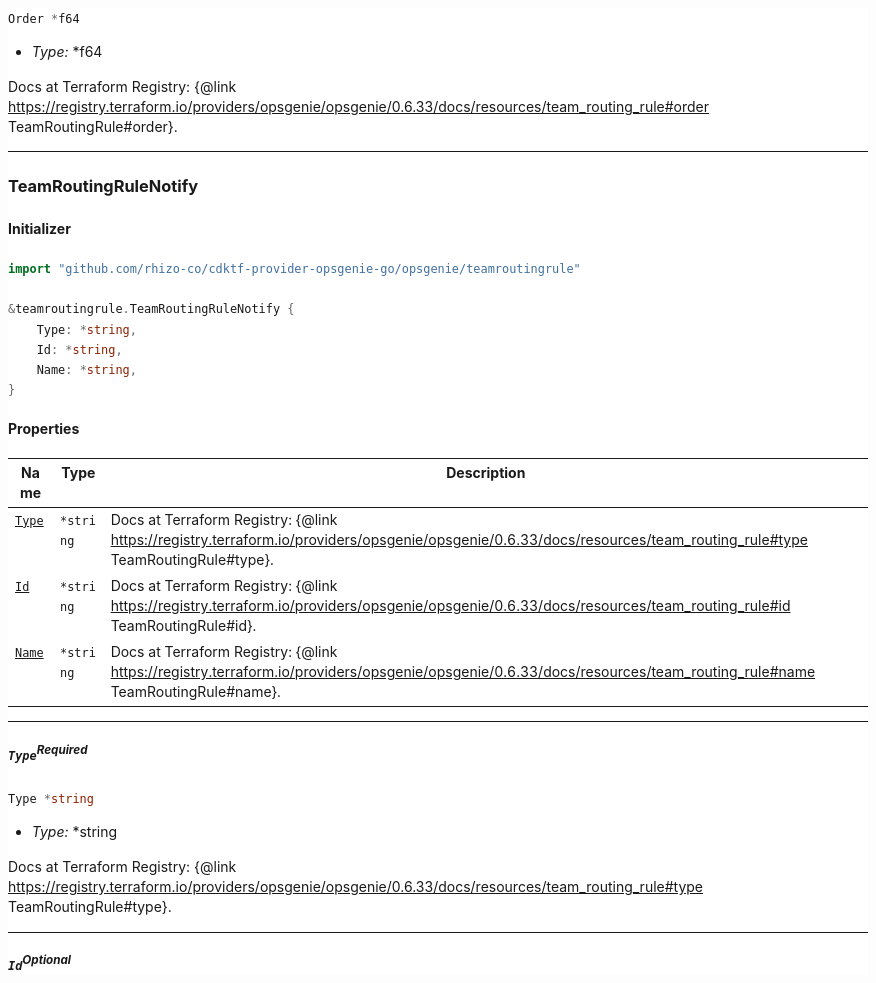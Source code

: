 ```go
Order *f64
```

- *Type:* *f64

Docs at Terraform Registry: {@link https://registry.terraform.io/providers/opsgenie/opsgenie/0.6.33/docs/resources/team_routing_rule#order TeamRoutingRule#order}.

---

### TeamRoutingRuleNotify <a name="TeamRoutingRuleNotify" id="rhizo-co-terraform-provider-opsgenie.teamRoutingRule.TeamRoutingRuleNotify"></a>

#### Initializer <a name="Initializer" id="rhizo-co-terraform-provider-opsgenie.teamRoutingRule.TeamRoutingRuleNotify.Initializer"></a>

```go
import "github.com/rhizo-co/cdktf-provider-opsgenie-go/opsgenie/teamroutingrule"

&teamroutingrule.TeamRoutingRuleNotify {
	Type: *string,
	Id: *string,
	Name: *string,
}
```

#### Properties <a name="Properties" id="Properties"></a>

| **Name** | **Type** | **Description** |
| --- | --- | --- |
| <code><a href="#rhizo-co-terraform-provider-opsgenie.teamRoutingRule.TeamRoutingRuleNotify.property.type">Type</a></code> | <code>*string</code> | Docs at Terraform Registry: {@link https://registry.terraform.io/providers/opsgenie/opsgenie/0.6.33/docs/resources/team_routing_rule#type TeamRoutingRule#type}. |
| <code><a href="#rhizo-co-terraform-provider-opsgenie.teamRoutingRule.TeamRoutingRuleNotify.property.id">Id</a></code> | <code>*string</code> | Docs at Terraform Registry: {@link https://registry.terraform.io/providers/opsgenie/opsgenie/0.6.33/docs/resources/team_routing_rule#id TeamRoutingRule#id}. |
| <code><a href="#rhizo-co-terraform-provider-opsgenie.teamRoutingRule.TeamRoutingRuleNotify.property.name">Name</a></code> | <code>*string</code> | Docs at Terraform Registry: {@link https://registry.terraform.io/providers/opsgenie/opsgenie/0.6.33/docs/resources/team_routing_rule#name TeamRoutingRule#name}. |

---

##### `Type`<sup>Required</sup> <a name="Type" id="rhizo-co-terraform-provider-opsgenie.teamRoutingRule.TeamRoutingRuleNotify.property.type"></a>

```go
Type *string
```

- *Type:* *string

Docs at Terraform Registry: {@link https://registry.terraform.io/providers/opsgenie/opsgenie/0.6.33/docs/resources/team_routing_rule#type TeamRoutingRule#type}.

---

##### `Id`<sup>Optional</sup> <a name="Id" id="rhizo-co-terraform-provider-opsgenie.teamRoutingRule.TeamRoutingRuleNotify.property.id"></a>
